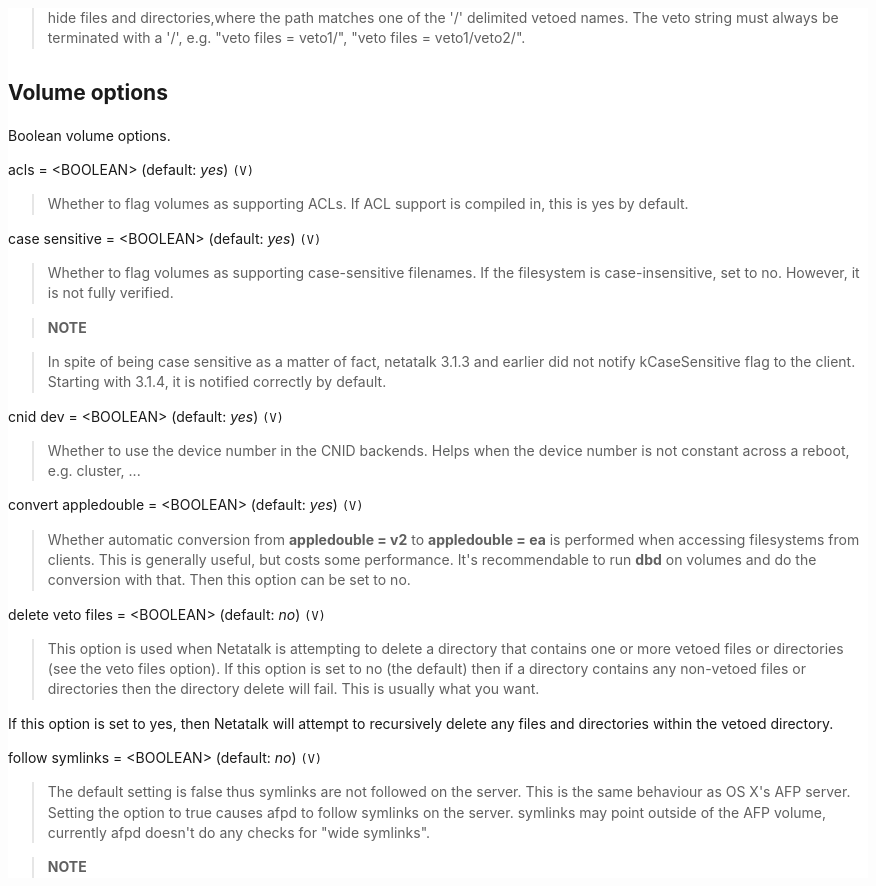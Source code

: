 > hide files and directories,where the path matches one of the '/'
delimited vetoed names. The veto string must always be terminated with a
'/', e.g. "veto files = veto1/", "veto files = veto1/veto2/".

## Volume options

Boolean volume options.

acls = <BOOLEAN\> (default: *yes*) `(V)`

> Whether to flag volumes as supporting ACLs. If ACL support is compiled
in, this is yes by default.

case sensitive = <BOOLEAN\> (default: *yes*) `(V)`

> Whether to flag volumes as supporting case-sensitive filenames. If the
filesystem is case-insensitive, set to no. However, it is not fully
verified.

> **NOTE**

> In spite of being case sensitive as a matter of fact, netatalk 3.1.3 and
earlier did not notify kCaseSensitive flag to the client. Starting with
3.1.4, it is notified correctly by default.

cnid dev = <BOOLEAN\> (default: *yes*) `(V)`

> Whether to use the device number in the CNID backends. Helps when the
device number is not constant across a reboot, e.g. cluster, ...

convert appledouble = <BOOLEAN\> (default: *yes*) `(V)`

> Whether automatic conversion from **appledouble = v2** to
**appledouble = ea** is performed when accessing filesystems from clients.
This is generally useful, but costs some performance. It's recommendable
to run **dbd** on volumes and do the conversion with that. Then this
option can be set to no.

delete veto files = <BOOLEAN\> (default: *no*) `(V)`

> This option is used when Netatalk is attempting to delete a directory
that contains one or more vetoed files or directories (see the veto
files option). If this option is set to no (the default) then if a
directory contains any non-vetoed files or directories then the
directory delete will fail. This is usually what you want.

If this option is set to yes, then Netatalk will attempt to recursively
delete any files and directories within the vetoed directory.

follow symlinks = <BOOLEAN\> (default: *no*) `(V)`

> The default setting is false thus symlinks are not followed on the
server. This is the same behaviour as OS X's AFP server. Setting the
option to true causes afpd to follow symlinks on the server. symlinks
may point outside of the AFP volume, currently afpd doesn't do any
checks for "wide symlinks".

> **NOTE**
